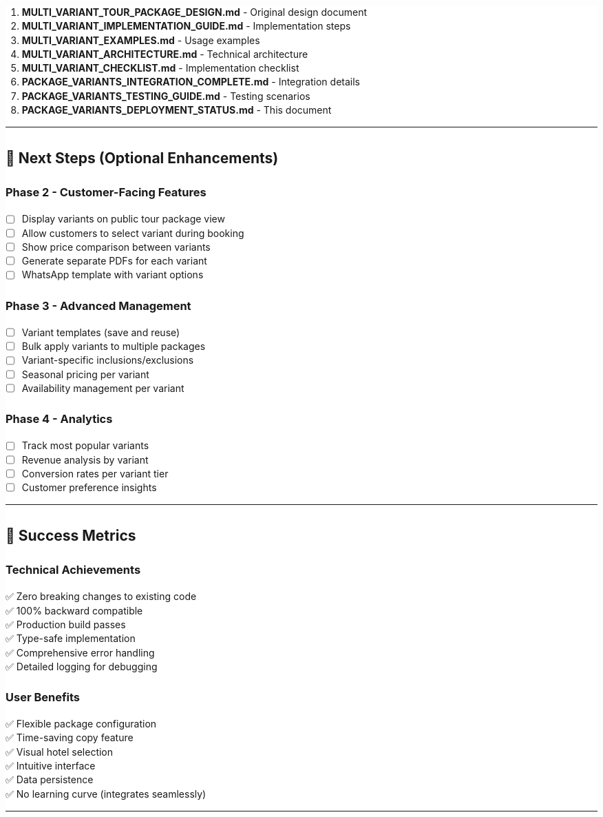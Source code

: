 1. **MULTI_VARIANT_TOUR_PACKAGE_DESIGN.md** - Original design document
2. **MULTI_VARIANT_IMPLEMENTATION_GUIDE.md** - Implementation steps
3. **MULTI_VARIANT_EXAMPLES.md** - Usage examples
4. **MULTI_VARIANT_ARCHITECTURE.md** - Technical architecture
5. **MULTI_VARIANT_CHECKLIST.md** - Implementation checklist
6. **PACKAGE_VARIANTS_INTEGRATION_COMPLETE.md** - Integration details
7. **PACKAGE_VARIANTS_TESTING_GUIDE.md** - Testing scenarios
8. **PACKAGE_VARIANTS_DEPLOYMENT_STATUS.md** - This document

---

## 🎯 Next Steps (Optional Enhancements)

### Phase 2 - Customer-Facing Features
- [ ] Display variants on public tour package view
- [ ] Allow customers to select variant during booking
- [ ] Show price comparison between variants
- [ ] Generate separate PDFs for each variant
- [ ] WhatsApp template with variant options

### Phase 3 - Advanced Management
- [ ] Variant templates (save and reuse)
- [ ] Bulk apply variants to multiple packages
- [ ] Variant-specific inclusions/exclusions
- [ ] Seasonal pricing per variant
- [ ] Availability management per variant

### Phase 4 - Analytics
- [ ] Track most popular variants
- [ ] Revenue analysis by variant
- [ ] Conversion rates per variant tier
- [ ] Customer preference insights

---

## 🎉 Success Metrics

### Technical Achievements
✅ Zero breaking changes to existing code  
✅ 100% backward compatible  
✅ Production build passes  
✅ Type-safe implementation  
✅ Comprehensive error handling  
✅ Detailed logging for debugging  

### User Benefits
✅ Flexible package configuration  
✅ Time-saving copy feature  
✅ Visual hotel selection  
✅ Intuitive interface  
✅ Data persistence  
✅ No learning curve (integrates seamlessly)  

---